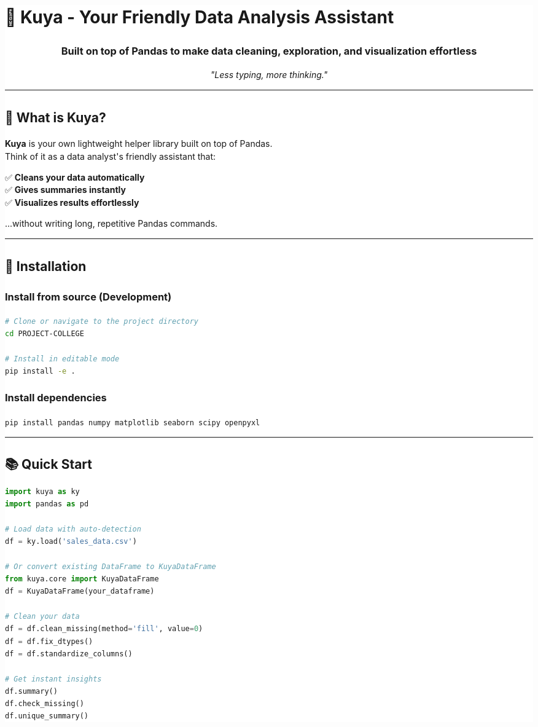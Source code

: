 # 🎉 Kuya - Your Friendly Data Analysis Assistant

<div align="center">
  <h3>Built on top of Pandas to make data cleaning, exploration, and visualization effortless</h3>
  <p><em>"Less typing, more thinking."</em></p>
</div>

---

## 🌟 What is Kuya?

**Kuya** is your own lightweight helper library built on top of Pandas.  
Think of it as a data analyst's friendly assistant that:

✅ **Cleans your data automatically**  
✅ **Gives summaries instantly**  
✅ **Visualizes results effortlessly**  

...without writing long, repetitive Pandas commands.

---

## 🚀 Installation

### Install from source (Development)

```bash
# Clone or navigate to the project directory
cd PROJECT-COLLEGE

# Install in editable mode
pip install -e .
```

### Install dependencies

```bash
pip install pandas numpy matplotlib seaborn scipy openpyxl
```

---

## 📚 Quick Start

```python
import kuya as ky
import pandas as pd

# Load data with auto-detection
df = ky.load('sales_data.csv')

# Or convert existing DataFrame to KuyaDataFrame
from kuya.core import KuyaDataFrame
df = KuyaDataFrame(your_dataframe)

# Clean your data
df = df.clean_missing(method='fill', value=0)
df = df.fix_dtypes()
df = df.standardize_columns()

# Get instant insights
df.summary()
df.check_missing()
df.unique_summary()
```